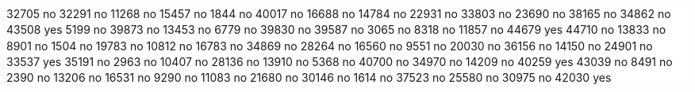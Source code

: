 32705	no
32291	no
11268	no
15457	no
1844	no
40017	no
16688	no
14784	no
22931	no
33803	no
23690	no
38165	no
34862	no
43508	yes
5199	no
39873	no
13453	no
6779	no
39830	no
39587	no
3065	no
8318	no
11857	no
44679	yes
44710	no
13833	no
8901	no
1504	no
19783	no
10812	no
16783	no
34869	no
28264	no
16560	no
9551	no
20030	no
36156	no
14150	no
24901	no
33537	yes
35191	no
2963	no
10407	no
28136	no
13910	no
5368	no
40700	no
34970	no
14209	no
40259	yes
43039	no
8491	no
2390	no
13206	no
16531	no
9290	no
11083	no
21680	no
30146	no
1614	no
37523	no
25580	no
30975	no
42030	yes
